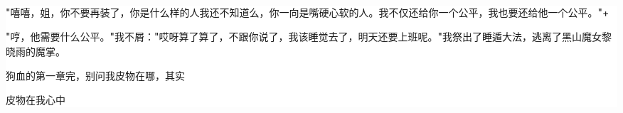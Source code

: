 

"嘻嘻，姐，你不要再装了，你是什么样的人我还不知道么，你一向是嘴硬心软的人。我不仅还给你一个公平，我也要还给他一个公平。"+



"哼，他需要什么公平。"我不屑："哎呀算了算了，不跟你说了，我该睡觉去了，明天还要上班呢。"我祭出了睡遁大法，逃离了黑山魔女黎晓雨的魔掌。



狗血的第一章完，别问我皮物在哪，其实





皮物在我心中



